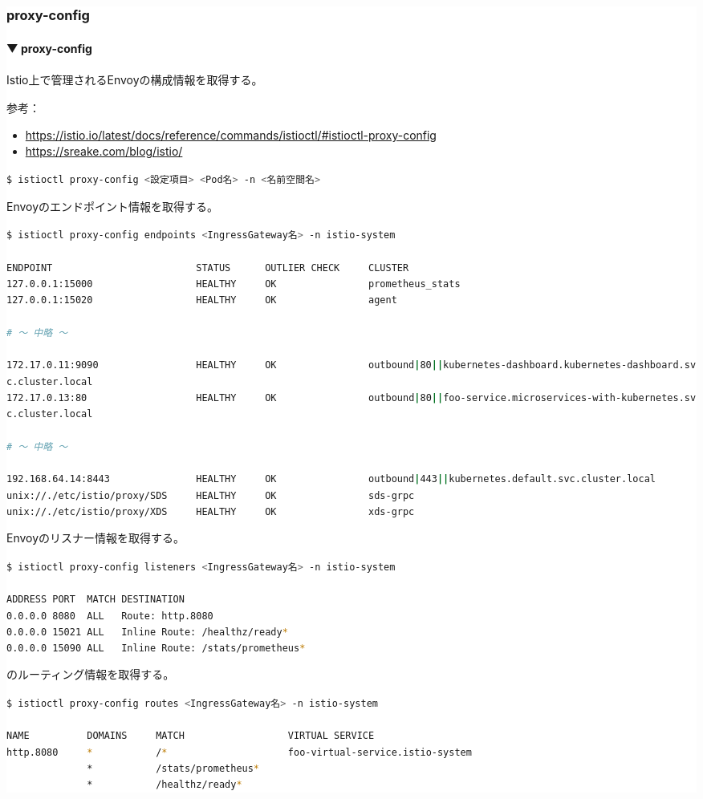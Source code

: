 ### proxy-config

#### ▼ proxy-config

Istio上で管理されるEnvoyの構成情報を取得する。

参考：

- https://istio.io/latest/docs/reference/commands/istioctl/#istioctl-proxy-config
- https://sreake.com/blog/istio/

```bash
$ istioctl proxy-config <設定項目> <Pod名> -n <名前空間名>
```

Envoyのエンドポイント情報を取得する。

```bash
$ istioctl proxy-config endpoints <IngressGateway名> -n istio-system

ENDPOINT                         STATUS      OUTLIER CHECK     CLUSTER
127.0.0.1:15000                  HEALTHY     OK                prometheus_stats
127.0.0.1:15020                  HEALTHY     OK                agent

# 〜 中略 〜

172.17.0.11:9090                 HEALTHY     OK                outbound|80||kubernetes-dashboard.kubernetes-dashboard.svc.cluster.local
172.17.0.13:80                   HEALTHY     OK                outbound|80||foo-service.microservices-with-kubernetes.svc.cluster.local

# 〜 中略 〜

192.168.64.14:8443               HEALTHY     OK                outbound|443||kubernetes.default.svc.cluster.local
unix://./etc/istio/proxy/SDS     HEALTHY     OK                sds-grpc
unix://./etc/istio/proxy/XDS     HEALTHY     OK                xds-grpc
```

Envoyのリスナー情報を取得する。

```bash
$ istioctl proxy-config listeners <IngressGateway名> -n istio-system

ADDRESS PORT  MATCH DESTINATION
0.0.0.0 8080  ALL   Route: http.8080
0.0.0.0 15021 ALL   Inline Route: /healthz/ready*
0.0.0.0 15090 ALL   Inline Route: /stats/prometheus*
```

のルーティング情報を取得する。

```bash
$ istioctl proxy-config routes <IngressGateway名> -n istio-system

NAME          DOMAINS     MATCH                  VIRTUAL SERVICE
http.8080     *           /*                     foo-virtual-service.istio-system
              *           /stats/prometheus*     
              *           /healthz/ready*  
```
